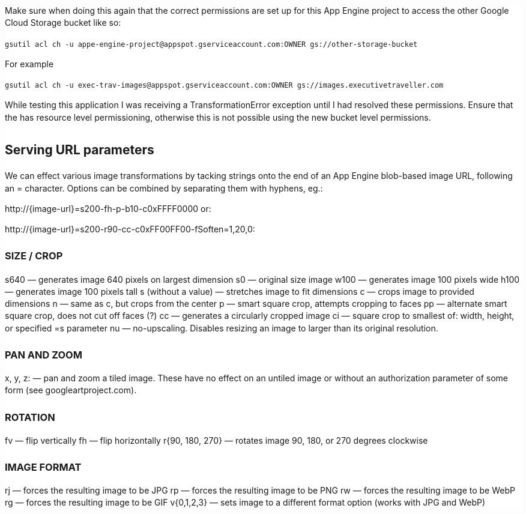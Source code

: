 Make sure when doing this again that the correct permissions are set up for this App Engine project to access the other Google Cloud Storage bucket like so:

`gsutil acl ch -u appe-engine-project@appspot.gserviceaccount.com:OWNER gs://other-storage-bucket`

For example
```
gsutil acl ch -u exec-trav-images@appspot.gserviceaccount.com:OWNER gs://images.executivetraveller.com
```

While testing this application I was receiving a TransformationError exception until I had resolved these permissions. Ensure that the has resource level permissioning, otherwise this is not possible using the new bucket level permissions.

## Serving URL parameters

We can effect various image transformations by tacking strings onto the end of an App Engine blob-based image URL, following an = character. Options can be combined by separating them with hyphens, eg.:

http://{image-url}=s200-fh-p-b10-c0xFFFF0000
or:

http://{image-url}=s200-r90-cc-c0xFF00FF00-fSoften=1,20,0:


### SIZE / CROP
s640 — generates image 640 pixels on largest dimension
s0 — original size image
w100 — generates image 100 pixels wide
h100 — generates image 100 pixels tall
s (without a value) — stretches image to fit dimensions
c — crops image to provided dimensions
n — same as c, but crops from the center
p — smart square crop, attempts cropping to faces
pp — alternate smart square crop, does not cut off faces (?)
cc — generates a circularly cropped image
ci — square crop to smallest of: width, height, or specified =s parameter
nu — no-upscaling. Disables resizing an image to larger than its original resolution.

### PAN AND ZOOM
x, y, z: — pan and zoom a tiled image. These have no effect on an untiled image or without an authorization parameter of some form (see googleartproject.com).

### ROTATION
fv — flip vertically
fh — flip horizontally
r{90, 180, 270} — rotates image 90, 180, or 270 degrees clockwise

### IMAGE FORMAT
rj — forces the resulting image to be JPG
rp — forces the resulting image to be PNG
rw — forces the resulting image to be WebP
rg — forces the resulting image to be GIF
v{0,1,2,3} — sets image to a different format option (works with JPG and WebP)
